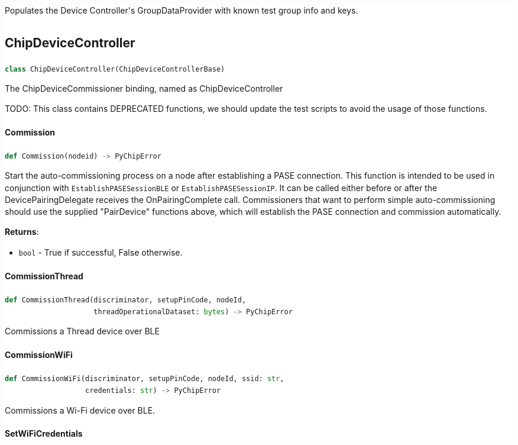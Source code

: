 Populates the Device Controller's GroupDataProvider with known test group info and keys.

<a id="chip.ChipDeviceCtrl.ChipDeviceController"></a>

## ChipDeviceController

```python
class ChipDeviceController(ChipDeviceControllerBase)
```

The ChipDeviceCommissioner binding, named as ChipDeviceController

TODO: This class contains DEPRECATED functions, we should update the test scripts to avoid the usage of those functions.

<a id="chip.ChipDeviceCtrl.ChipDeviceController.Commission"></a>

#### Commission

```python
def Commission(nodeid) -> PyChipError
```

Start the auto-commissioning process on a node after establishing a PASE connection.
This function is intended to be used in conjunction with `EstablishPASESessionBLE` or
`EstablishPASESessionIP`. It can be called either before or after the DevicePairingDelegate
receives the OnPairingComplete call. Commissioners that want to perform simple
auto-commissioning should use the supplied "PairDevice" functions above, which will
establish the PASE connection and commission automatically.

**Returns**:

- `bool` - True if successful, False otherwise.

<a id="chip.ChipDeviceCtrl.ChipDeviceController.CommissionThread"></a>

#### CommissionThread

```python
def CommissionThread(discriminator, setupPinCode, nodeId,
                     threadOperationalDataset: bytes) -> PyChipError
```

Commissions a Thread device over BLE

<a id="chip.ChipDeviceCtrl.ChipDeviceController.CommissionWiFi"></a>

#### CommissionWiFi

```python
def CommissionWiFi(discriminator, setupPinCode, nodeId, ssid: str,
                   credentials: str) -> PyChipError
```

Commissions a Wi-Fi device over BLE.

<a id="chip.ChipDeviceCtrl.ChipDeviceController.SetWiFiCredentials"></a>

#### SetWiFiCredentials
